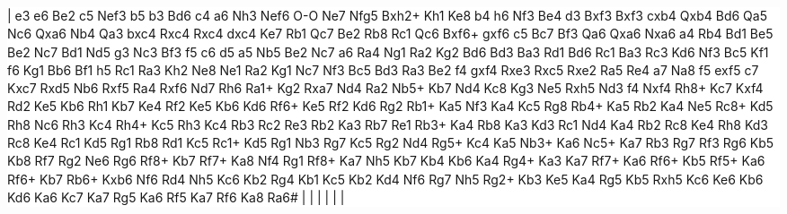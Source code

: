 | e3 e6 Be2 c5 Nef3 b5 b3 Bd6 c4 a6 Nh3 Nef6 O-O Ne7 Nfg5 Bxh2+ Kh1 Ke8 b4 h6 Nf3 Be4 d3 Bxf3 Bxf3 cxb4 Qxb4 Bd6 Qa5 Nc6 Qxa6 Nb4 Qa3 bxc4 Rxc4 Rxc4 dxc4 Ke7 Rb1 Qc7 Be2 Rb8 Rc1 Qc6 Bxf6+ gxf6 c5 Bc7 Bf3 Qa6 Qxa6 Nxa6 a4 Rb4 Bd1 Be5 Be2 Nc7 Bd1 Nd5 g3 Nc3 Bf3 f5 c6 d5 a5 Nb5 Be2 Nc7 a6 Ra4 Ng1 Ra2 Kg2 Bd6 Bd3 Ba3 Rd1 Bd6 Rc1 Ba3 Rc3 Kd6 Nf3 Bc5 Kf1 f6 Kg1 Bb6 Bf1 h5 Rc1 Ra3 Kh2 Ne8 Ne1 Ra2 Kg1 Nc7 Nf3 Bc5 Bd3 Ra3 Be2 f4 gxf4 Rxe3 Rxc5 Rxe2 Ra5 Re4 a7 Na8 f5 exf5 c7 Kxc7 Rxd5 Nb6 Rxf5 Ra4 Rxf6 Nd7 Rh6 Ra1+ Kg2 Rxa7 Nd4 Ra2 Nb5+ Kb7 Nd4 Kc8 Kg3 Ne5 Rxh5 Nd3 f4 Nxf4 Rh8+ Kc7 Kxf4 Rd2 Ke5 Kb6 Rh1 Kb7 Ke4 Rf2 Ke5 Kb6 Kd6 Rf6+ Ke5 Rf2 Kd6 Rg2 Rb1+ Ka5 Nf3 Ka4 Kc5 Rg8 Rb4+ Ka5 Rb2 Ka4 Ne5 Rc8+ Kd5 Rh8 Nc6 Rh3 Kc4 Rh4+ Kc5 Rh3 Kc4 Rb3 Rc2 Re3 Rb2 Ka3 Rb7 Re1 Rb3+ Ka4 Rb8 Ka3 Kd3 Rc1 Nd4 Ka4 Rb2 Rc8 Ke4 Rh8 Kd3 Rc8 Ke4 Rc1 Kd5 Rg1 Rb8 Rd1 Kc5 Rc1+ Kd5 Rg1 Nb3 Rg7 Kc5 Rg2 Nd4 Rg5+ Kc4 Ka5 Nb3+ Ka6 Nc5+ Ka7 Rb3 Rg7 Rf3 Rg6 Kb5 Kb8 Rf7 Rg2 Ne6 Rg6 Rf8+ Kb7 Rf7+ Ka8 Nf4 Rg1 Rf8+ Ka7 Nh5 Kb7 Kb4 Kb6 Ka4 Rg4+ Ka3 Ka7 Rf7+ Ka6 Rf6+ Kb5 Rf5+ Ka6 Rf6+ Kb7 Rb6+ Kxb6 Nf6 Rd4 Nh5 Kc6 Kb2 Rg4 Kb1 Kc5 Kb2 Kd4 Nf6 Rg7 Nh5 Rg2+ Kb3 Ke5 Ka4 Rg5 Kb5 Rxh5 Kc6 Ke6 Kb6 Kd6 Ka6 Kc7 Ka7 Rg5 Ka6 Rf5 Ka7 Rf6 Ka8 Ra6# |  |  |  |  |  |
